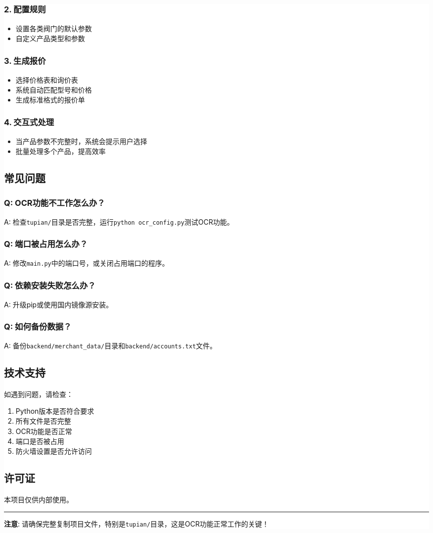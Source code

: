 ### 2. 配置规则

- 设置各类阀门的默认参数
- 自定义产品类型和参数

### 3. 生成报价

- 选择价格表和询价表
- 系统自动匹配型号和价格
- 生成标准格式的报价单

### 4. 交互式处理

- 当产品参数不完整时，系统会提示用户选择
- 批量处理多个产品，提高效率

## 常见问题

### Q: OCR功能不工作怎么办？

A: 检查`tupian/`目录是否完整，运行`python ocr_config.py`测试OCR功能。

### Q: 端口被占用怎么办？

A: 修改`main.py`中的端口号，或关闭占用端口的程序。

### Q: 依赖安装失败怎么办？

A: 升级pip或使用国内镜像源安装。

### Q: 如何备份数据？

A: 备份`backend/merchant_data/`目录和`backend/accounts.txt`文件。

## 技术支持

如遇到问题，请检查：

1. Python版本是否符合要求
2. 所有文件是否完整
3. OCR功能是否正常
4. 端口是否被占用
5. 防火墙设置是否允许访问

## 许可证

本项目仅供内部使用。

---

**注意**: 请确保完整复制项目文件，特别是`tupian/`目录，这是OCR功能正常工作的关键！
